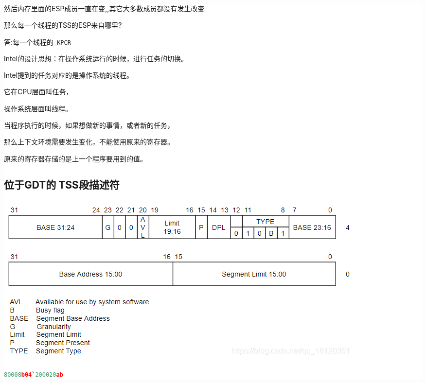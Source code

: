 然后内存里面的ESP成员一直在变,,其它大多数成员都没有发生改变

那么每一个线程的TSS的ESP来自哪里?

答:每一个线程的`_KPCR`



Intel的设计思想：在操作系统运行的时候，进行任务的切换。

Intel提到的任务对应的是操作系统的线程。

它在CPU层面叫任务，

操作系统层面叫线程。

当程序执行的时候，如果想做新的事情，或者新的任务，

那么上下文环境需要发生变化，不能使用原来的寄存器。

原来的寄存器存储的是上一个程序要用到的值。



 

## 位于GDT的 TSS段描述符



![img](./img/tss.png)



```c++
80008b04`200020ab
```
